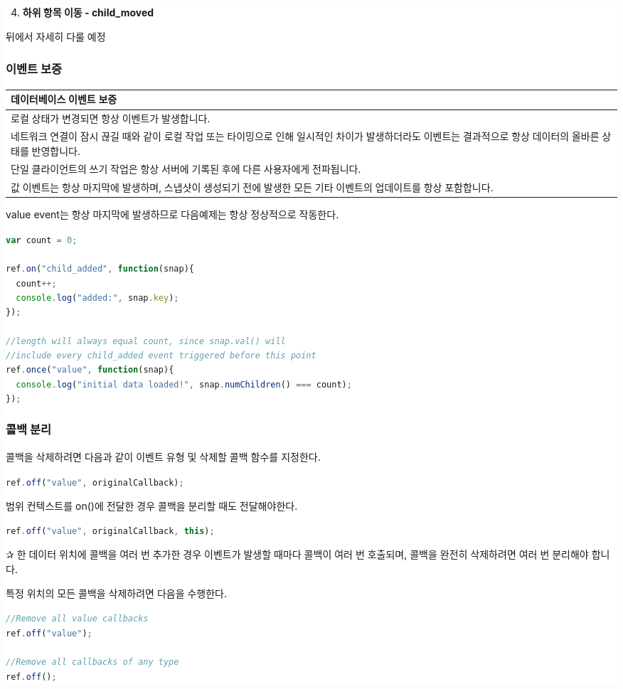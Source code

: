 4. **하위 항목 이동 - child_moved**

뒤에서 자세히 다룰 예정



### 이벤트 보증

| 데이터베이스 이벤트 보증                                     |
| :----------------------------------------------------------- |
| 로컬 상태가 변경되면 항상 이벤트가 발생합니다.               |
| 네트워크 연결이 잠시 끊길 때와 같이 로컬 작업 또는 타이밍으로 인해 일시적인 차이가 발생하더라도 이벤트는 결과적으로 항상 데이터의 올바른 상태를 반영합니다. |
| 단일 클라이언트의 쓰기 작업은 항상 서버에 기록된 후에 다른 사용자에게 전파됩니다. |
| 값 이벤트는 항상 마지막에 발생하며, 스냅샷이 생성되기 전에 발생한 모든 기타 이벤트의 업데이트를 항상 포함합니다. |

value event는 항상 마지막에 발생하므로 다음예제는 항상 정상적으로 작동한다.

```javascript
var count = 0;

ref.on("child_added", function(snap){
  count++;
  console.log("added:", snap.key);
});

//length will always equal count, since snap.val() will
//include every child_added event triggered before this point
ref.once("value", function(snap){
  console.log("initial data loaded!", snap.numChildren() === count);
});
```



### 콜백 분리

콜백을 삭제하려면 다음과 같이 이벤트 유형 및 삭제할 콜백 함수를 지정한다.

```javascript
ref.off("value", originalCallback);
```

범위 컨텍스트를 on()에 전달한 경우 콜백을 분리할 때도 전달해야한다.

```javascript
ref.off("value", originalCallback, this);
```

✰ 한 데이터 위치에 콜백을 여러 번 추가한 경우 이벤트가 발생할 때마다 콜백이 여러 번 호출되며, 콜백을 완전히 삭제하려면 여러 번 분리해야 합니다.



특정 위치의 모든 콜백을 삭제하려면 다음을 수행한다.

```javascript
//Remove all value callbacks
ref.off("value");

//Remove all callbacks of any type
ref.off();
```
